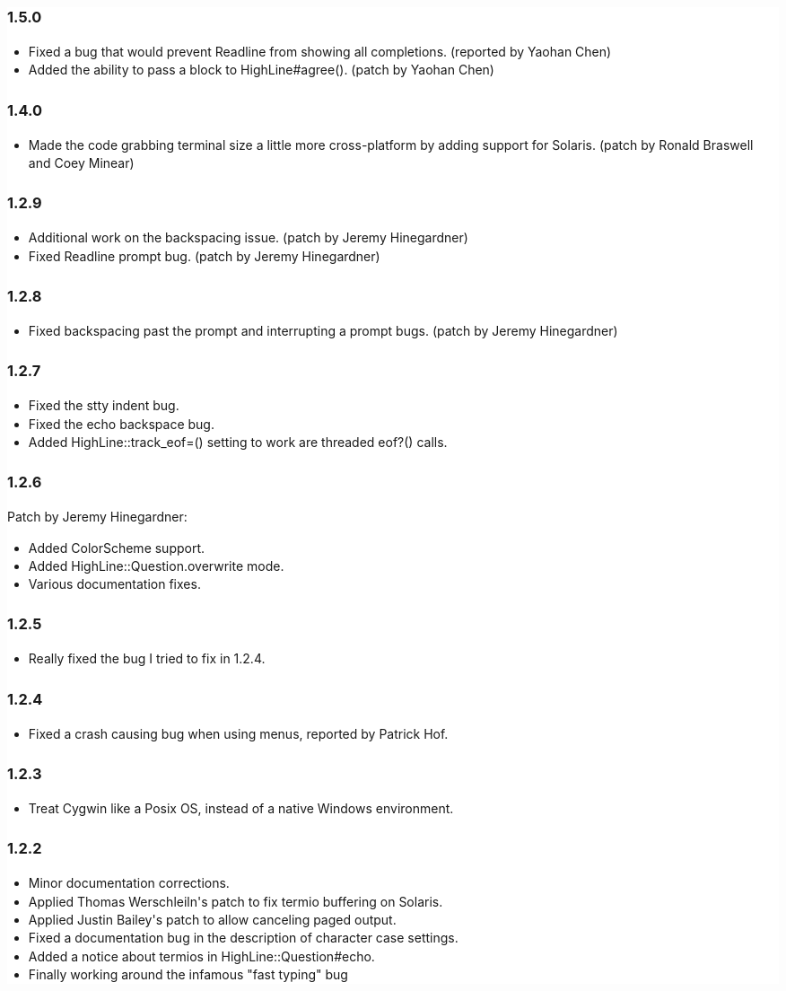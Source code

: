 ### 1.5.0

* Fixed a bug that would prevent Readline from showing all completions.
  (reported by Yaohan Chen)
* Added the ability to pass a block to HighLine#agree().
  (patch by Yaohan Chen)

### 1.4.0

* Made the code grabbing terminal size a little more cross-platform by
  adding support for Solaris.  (patch by Ronald Braswell and Coey Minear)

### 1.2.9

* Additional work on the backspacing issue. (patch by Jeremy Hinegardner)
* Fixed Readline prompt bug. (patch by Jeremy Hinegardner)

### 1.2.8

* Fixed backspacing past the prompt and interrupting a prompt bugs.
  (patch by Jeremy Hinegardner)

### 1.2.7

* Fixed the stty indent bug.
* Fixed the echo backspace bug.
* Added HighLine::track_eof=() setting to work are threaded eof?() calls.

### 1.2.6

Patch by Jeremy Hinegardner:

* Added ColorScheme support.
* Added HighLine::Question.overwrite mode.
* Various documentation fixes.

### 1.2.5

* Really fixed the bug I tried to fix in 1.2.4.

### 1.2.4

* Fixed a crash causing bug when using menus, reported by Patrick Hof.

### 1.2.3

* Treat Cygwin like a Posix OS, instead of a native Windows environment.

### 1.2.2

* Minor documentation corrections.
* Applied Thomas Werschleiln's patch to fix termio buffering on Solaris.
* Applied Justin Bailey's patch to allow canceling paged output.
* Fixed a documentation bug in the description of character case settings.
* Added a notice about termios in HighLine::Question#echo.
* Finally working around the infamous "fast typing" bug
